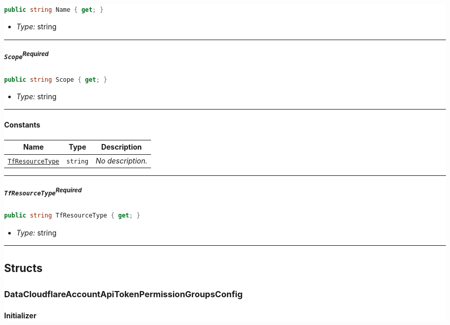 ```csharp
public string Name { get; }
```

- *Type:* string

---

##### `Scope`<sup>Required</sup> <a name="Scope" id="@cdktf/provider-cloudflare.dataCloudflareAccountApiTokenPermissionGroups.DataCloudflareAccountApiTokenPermissionGroups.property.scope"></a>

```csharp
public string Scope { get; }
```

- *Type:* string

---

#### Constants <a name="Constants" id="Constants"></a>

| **Name** | **Type** | **Description** |
| --- | --- | --- |
| <code><a href="#@cdktf/provider-cloudflare.dataCloudflareAccountApiTokenPermissionGroups.DataCloudflareAccountApiTokenPermissionGroups.property.tfResourceType">TfResourceType</a></code> | <code>string</code> | *No description.* |

---

##### `TfResourceType`<sup>Required</sup> <a name="TfResourceType" id="@cdktf/provider-cloudflare.dataCloudflareAccountApiTokenPermissionGroups.DataCloudflareAccountApiTokenPermissionGroups.property.tfResourceType"></a>

```csharp
public string TfResourceType { get; }
```

- *Type:* string

---

## Structs <a name="Structs" id="Structs"></a>

### DataCloudflareAccountApiTokenPermissionGroupsConfig <a name="DataCloudflareAccountApiTokenPermissionGroupsConfig" id="@cdktf/provider-cloudflare.dataCloudflareAccountApiTokenPermissionGroups.DataCloudflareAccountApiTokenPermissionGroupsConfig"></a>

#### Initializer <a name="Initializer" id="@cdktf/provider-cloudflare.dataCloudflareAccountApiTokenPermissionGroups.DataCloudflareAccountApiTokenPermissionGroupsConfig.Initializer"></a>
